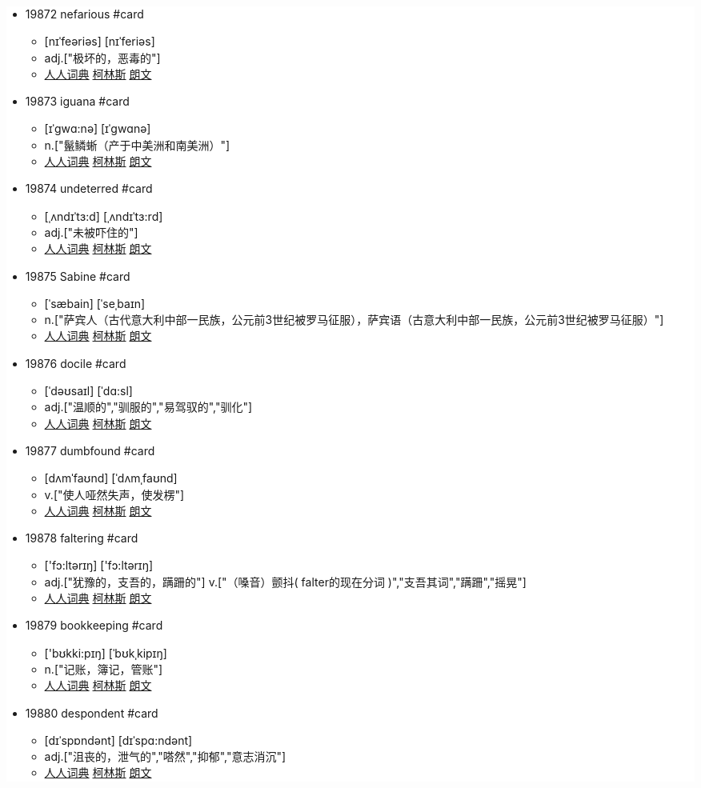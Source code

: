 
- 19872 nefarious #card
  - [nɪˈfeəriəs]  [nɪˈferiəs]
  - adj.["极坏的，恶毒的"]
  - [人人词典](https://www.91dict.com/words?w=nefarious) [柯林斯](https://www.collinsdictionary.com/zh/dictionary/english/nefarious) [朗文](https://www.ldoceonline.com/dictionary/nefarious)
  

- 19873 iguana #card
  - [ɪˈgwɑ:nə]  [ɪˈɡwɑnə]
  - n.["鬣鳞蜥（产于中美洲和南美洲）"]
  - [人人词典](https://www.91dict.com/words?w=iguana) [柯林斯](https://www.collinsdictionary.com/zh/dictionary/english/iguana) [朗文](https://www.ldoceonline.com/dictionary/iguana)
  

- 19874 undeterred #card
  - [ˌʌndɪˈtɜ:d]  [ˌʌndɪˈtɜ:rd]
  - adj.["未被吓住的"]
  - [人人词典](https://www.91dict.com/words?w=undeterred) [柯林斯](https://www.collinsdictionary.com/zh/dictionary/english/undeterred) [朗文](https://www.ldoceonline.com/dictionary/undeterred)
  

- 19875 Sabine #card
  - [ˈsæbain]  [ˈseˌbaɪn]
  - n.["萨宾人（古代意大利中部一民族，公元前3世纪被罗马征服），萨宾语（古意大利中部一民族，公元前3世纪被罗马征服）"]
  - [人人词典](https://www.91dict.com/words?w=Sabine) [柯林斯](https://www.collinsdictionary.com/zh/dictionary/english/Sabine) [朗文](https://www.ldoceonline.com/dictionary/Sabine)
  

- 19876 docile #card
  - [ˈdəʊsaɪl]  [ˈdɑ:sl]
  - adj.["温顺的","驯服的","易驾驭的","驯化"]
  - [人人词典](https://www.91dict.com/words?w=docile) [柯林斯](https://www.collinsdictionary.com/zh/dictionary/english/docile) [朗文](https://www.ldoceonline.com/dictionary/docile)
  

- 19877 dumbfound #card
  - [dʌmˈfaʊnd]  [ˈdʌmˌfaʊnd]
  - v.["使人哑然失声，使发楞"]
  - [人人词典](https://www.91dict.com/words?w=dumbfound) [柯林斯](https://www.collinsdictionary.com/zh/dictionary/english/dumbfound) [朗文](https://www.ldoceonline.com/dictionary/dumbfound)
  

- 19878 faltering #card
  - ['fɔ:ltərɪŋ]  ['fɔ:ltərɪŋ]
  - adj.["犹豫的，支吾的，蹒跚的"]  v.["（嗓音）颤抖( falter的现在分词 )","支吾其词","蹒跚","摇晃"]
  - [人人词典](https://www.91dict.com/words?w=faltering) [柯林斯](https://www.collinsdictionary.com/zh/dictionary/english/faltering) [朗文](https://www.ldoceonline.com/dictionary/faltering)
  

- 19879 bookkeeping #card
  - ['bʊkki:pɪŋ]  [ˈbʊkˌkipɪŋ]
  - n.["记账，簿记，管账"]
  - [人人词典](https://www.91dict.com/words?w=bookkeeping) [柯林斯](https://www.collinsdictionary.com/zh/dictionary/english/bookkeeping) [朗文](https://www.ldoceonline.com/dictionary/bookkeeping)
  

- 19880 despondent #card
  - [dɪˈspɒndənt]  [dɪˈspɑ:ndənt]
  - adj.["沮丧的，泄气的","嗒然","抑郁","意志消沉"]
  - [人人词典](https://www.91dict.com/words?w=despondent) [柯林斯](https://www.collinsdictionary.com/zh/dictionary/english/despondent) [朗文](https://www.ldoceonline.com/dictionary/despondent)
  